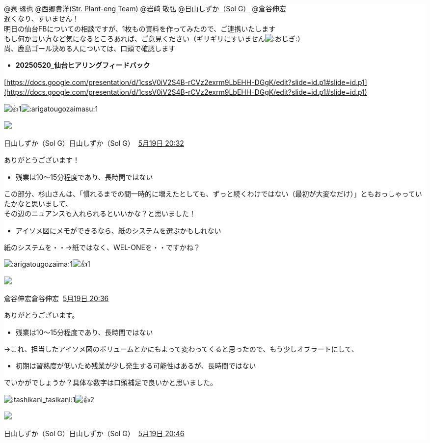 [@泉 琢也](https://sensyn-robotics.slack.com/team/UAZ4T85NU) [@西郷貴洋(Str. Plant-eng Team)](https://sensyn-robotics.slack.com/team/U026FDZ6K5W) [@岩﨑 敬弘](https://sensyn-robotics.slack.com/team/UBYECLD5X) [@日山しずか（Sol G）](https://sensyn-robotics.slack.com/team/U0405EVJQSZ) [@倉谷伸宏](https://sensyn-robotics.slack.com/team/U07LW7F5ABA)  
遅くなり、すいません！  
明日の仙台FBについての相談ですが、1枚もの資料を作ってみたので、ご連携いたします  
もし何か言い方など気になるところあれば、ご意見ください（ギリギリにすいません![:おじぎ:](https://a.slack-edge.com/production-standard-emoji-assets/14.0/apple-medium/1f647.png)）  
尚、鹿島ゴール決める人については、口頭で確認します

- **20250520_仙台ヒアリングフィードバック**

[https://docs.google.com/presentation/d/1cssV0iV2S4B-rCVz2exrm9LbEHH-DGgK/edit?slide=id.p1#slide=id.p1](https://docs.google.com/presentation/d/1cssV0iV2S4B-rCVz2exrm9LbEHH-DGgK/edit?slide=id.p1#slide=id.p1)

![:+1:](https://a.slack-edge.com/production-standard-emoji-assets/14.0/apple-small/1f44d.png)1![:arigatougozaimasu:](https://emoji.slack-edge.com/T7L88TM38/arigatougozaimasu/25534294bfcd5e8e.png)1

![](https://ca.slack-edge.com/T7L88TM38-U0405EVJQSZ-000962c57304-48)

日山しずか（Sol G）日山しずか（Sol G）  [5月19日 20:32](https://sensyn-robotics.slack.com/archives/C067BTYKVS4/p1747654342488669?thread_ts=1747621155.922219&cid=C067BTYKVS4)  

ありがとうございます！

- 残業は10～15分程度であり、長時間ではない

この部分、杉山さんは、「慣れるまでの間一時的に増えたとしても、ずっと続くわけではない（最初が大変なだけ）」ともおっしゃっていたかなと思いまして、  
その辺のニュアンスも入れられるといいかな？と思いました！

- アイソメ図にメモができるなら、紙のシステムを選ぶかもしれない

紙のシステムを・・→紙ではなく、WEL-ONEを・・ですかね？

![:arigatougozaima:](https://emoji.slack-edge.com/T7L88TM38/arigatougozaima/9aeab1d64822f24f.png)1![:+1:](https://a.slack-edge.com/production-standard-emoji-assets/14.0/apple-small/1f44d.png)1

![](https://ca.slack-edge.com/T7L88TM38-U07LW7F5ABA-9f1d1b6aa52f-48)

倉谷伸宏倉谷伸宏  [5月19日 20:36](https://sensyn-robotics.slack.com/archives/C067BTYKVS4/p1747654605255159?thread_ts=1747621155.922219&cid=C067BTYKVS4)  

ありがとうございます。  

- 残業は10～15分程度であり、長時間ではない

→これ、担当したアイソメ図のボリュームとかにもよって変わってくると思ったので、もう少しオブラートにして、  

- 初期は習熟度が低いため残業が少し発生する可能性はあるが、長時間ではない

でいかがでしょうか？具体な数字は口頭補足で良いかと思いました。

![:tashikani_tasikani:](https://emoji.slack-edge.com/T7L88TM38/tashikani_tasikani/dc0ad202f2f04d4c.png)1![:+1:](https://a.slack-edge.com/production-standard-emoji-assets/14.0/apple-small/1f44d.png)2

![](https://ca.slack-edge.com/T7L88TM38-U0405EVJQSZ-000962c57304-48)

日山しずか（Sol G）日山しずか（Sol G）  [5月19日 20:46](https://sensyn-robotics.slack.com/archives/C067BTYKVS4/p1747655217576239?thread_ts=1747621155.922219&cid=C067BTYKVS4)  
